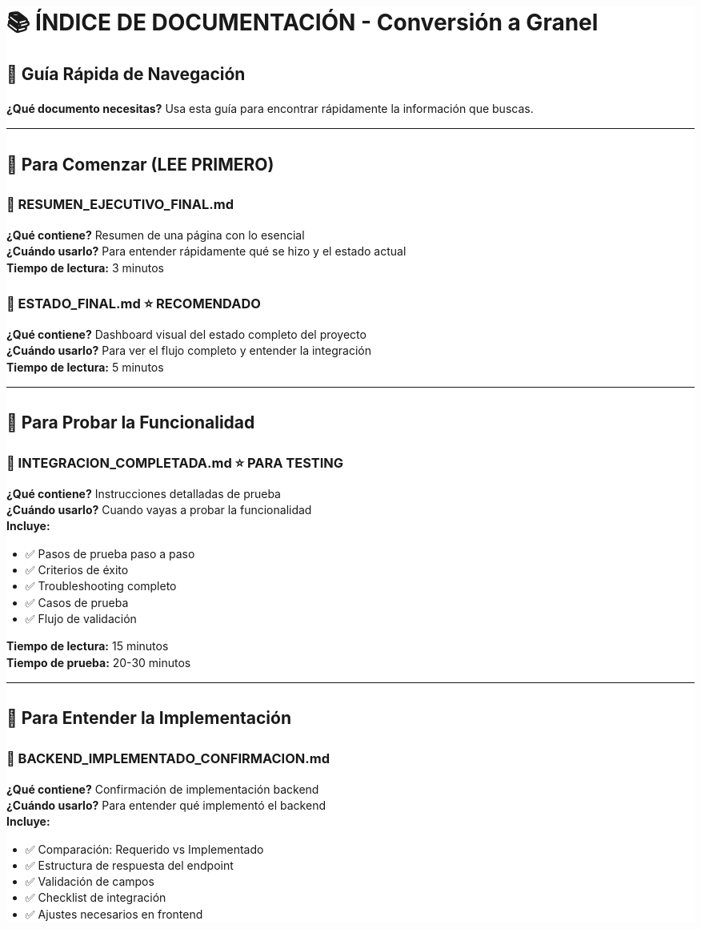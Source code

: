 # 📚 ÍNDICE DE DOCUMENTACIÓN - Conversión a Granel

## 🎯 Guía Rápida de Navegación

**¿Qué documento necesitas?** Usa esta guía para encontrar rápidamente la información que buscas.

---

## 🚀 Para Comenzar (LEE PRIMERO)

### 📄 RESUMEN_EJECUTIVO_FINAL.md
**¿Qué contiene?** Resumen de una página con lo esencial  
**¿Cuándo usarlo?** Para entender rápidamente qué se hizo y el estado actual  
**Tiempo de lectura:** 3 minutos

### 📄 ESTADO_FINAL.md ⭐ RECOMENDADO
**¿Qué contiene?** Dashboard visual del estado completo del proyecto  
**¿Cuándo usarlo?** Para ver el flujo completo y entender la integración  
**Tiempo de lectura:** 5 minutos

---

## 🧪 Para Probar la Funcionalidad

### 📄 INTEGRACION_COMPLETADA.md ⭐ PARA TESTING
**¿Qué contiene?** Instrucciones detalladas de prueba  
**¿Cuándo usarlo?** Cuando vayas a probar la funcionalidad  
**Incluye:**
- ✅ Pasos de prueba paso a paso
- ✅ Criterios de éxito
- ✅ Troubleshooting completo
- ✅ Casos de prueba
- ✅ Flujo de validación

**Tiempo de lectura:** 15 minutos  
**Tiempo de prueba:** 20-30 minutos

---

## 🔧 Para Entender la Implementación

### 📄 BACKEND_IMPLEMENTADO_CONFIRMACION.md
**¿Qué contiene?** Confirmación de implementación backend  
**¿Cuándo usarlo?** Para entender qué implementó el backend  
**Incluye:**
- ✅ Comparación: Requerido vs Implementado
- ✅ Estructura de respuesta del endpoint
- ✅ Validación de campos
- ✅ Checklist de integración
- ✅ Ajustes necesarios en frontend
